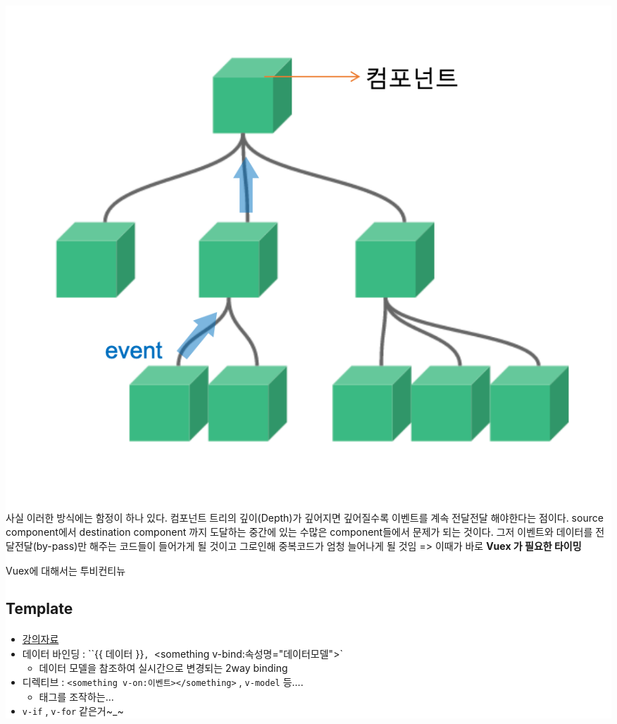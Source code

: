 ![](../images/vue-component-event.png)

사실 이러한 방식에는 함정이 하나 있다. 컴포넌트 트리의 깊이(Depth)가 깊어지면 깊어질수록 이벤트를 계속 전달전달 해야한다는 점이다. source component에서 destination component 까지 도달하는 중간에 있는 수많은 component들에서 문제가 되는 것이다. 그저 이벤트와 데이터를 전달전달(by-pass)만 해주는 코드들이 들어가게 될 것이고 그로인해 중복코드가 엄청 늘어나게 될 것임 => 이때가 바로 **Vuex 가 필요한 타이밍**

Vuex에 대해서는 투비컨티뉴

## Template

* [강의자료](https://joshua1988.github.io/vue-camp/vue/template.html)
* 데이터 바인딩 : ``{{ 데이터 }}`, `<something v-bind:속성명="데이터모델"></something>`
  * 데이터 모델을 참조하여 실시간으로 변경되는 2way binding
* 디렉티브 : `<something v-on:이벤트></something>` , `v-model` 등....
  * 태그를 조작하는... 
* `v-if` , `v-for` 같은거~_~

